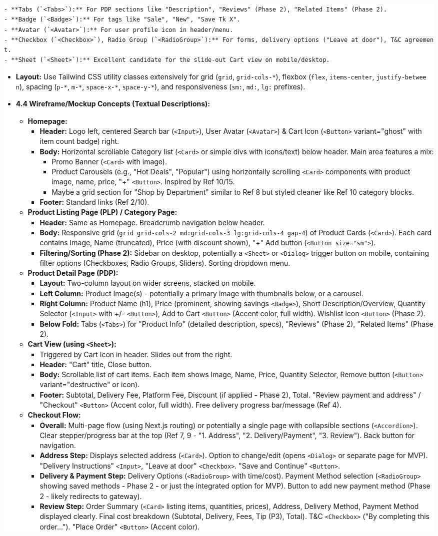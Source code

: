     - **Tabs (`<Tabs>`):** For PDP sections like "Description", "Reviews" (Phase 2), "Related Items" (Phase 2).
    - **Badge (`<Badge>`):** For tags like "Sale", "New", "Save Tk X".
    - **Avatar (`<Avatar>`):** For user profile icon in header/menu.
    - **Checkbox (`<Checkbox>`), Radio Group (`<RadioGroup>`):** For forms, delivery options ("Leave at door"), T&C agreement.
    - **Sheet (`<Sheet>`):** Excellent candidate for the slide-out Cart view on mobile/desktop.
  - **Layout:** Use Tailwind CSS utility classes extensively for grid (`grid`, `grid-cols-*`), flexbox (`flex`, `items-center`, `justify-between`), spacing (`p-*`, `m-*`, `space-x-*`, `space-y-*`), and responsiveness (`sm:`, `md:`, `lg:` prefixes).

- **4.4 Wireframe/Mockup Concepts (Textual Descriptions):**

  - **Homepage:**
    - **Header:** Logo left, centered Search bar (`<Input>`), User Avatar (`<Avatar>`) & Cart Icon (`<Button>` variant="ghost" with item count badge) right.
    - **Body:** Horizontal scrollable Category list (`<Card>` or simple divs with icons/text) below header. Main area features a mix:
      - Promo Banner (`<Card>` with image).
      - Product Carousels (e.g., "Hot Deals", "Popular") using horizontally scrolling `<Card>` components with product image, name, price, "+" `<Button>`. Inspired by Ref 10/15.
      - Maybe a grid section for "Shop by Department" similar to Ref 8 but styled cleaner like Ref 10 category blocks.
    - **Footer:** Standard links (Ref 2/10).
  - **Product Listing Page (PLP) / Category Page:**
    - **Header:** Same as Homepage. Breadcrumb navigation below header.
    - **Body:** Responsive grid (`grid grid-cols-2 md:grid-cols-3 lg:grid-cols-4 gap-4`) of Product Cards (`<Card>`). Each card contains Image, Name (truncated), Price (with discount shown), "+" Add button (`<Button size="sm">`).
    - **Filtering/Sorting (Phase 2):** Sidebar on desktop, potentially a `<Sheet>` or `<Dialog>` trigger button on mobile, containing filter options (Checkboxes, Radio Groups, Sliders). Sorting dropdown menu.
  - **Product Detail Page (PDP):**
    - **Layout:** Two-column layout on wider screens, stacked on mobile.
    - **Left Column:** Product Image(s) - potentially a primary image with thumbnails below, or a carousel.
    - **Right Column:** Product Name (h1), Price (prominent, showing savings `<Badge>`), Short Description/Overview, Quantity Selector (`<Input>` with +/- `<Button>`), Add to Cart `<Button>` (Accent color, full width). Wishlist icon `<Button>` (Phase 2).
    - **Below Fold:** Tabs (`<Tabs>`) for "Product Info" (detailed description, specs), "Reviews" (Phase 2), "Related Items" (Phase 2).
  - **Cart View (using `<Sheet>`):**
    - Triggered by Cart Icon in header. Slides out from the right.
    - **Header:** "Cart" title, Close button.
    - **Body:** Scrollable list of cart items. Each item shows Image, Name, Price, Quantity Selector, Remove button (`<Button>` variant="destructive" or icon).
    - **Footer:** Subtotal, Delivery Fee, Platform Fee, Discount (if applied - Phase 2), Total. "Review payment and address" / "Checkout" `<Button>` (Accent color, full width). Free delivery progress bar/message (Ref 4).
  - **Checkout Flow:**
    - **Overall:** Multi-page flow (using Next.js routing) or potentially a single page with collapsible sections (`<Accordion>`). Clear stepper/progress bar at the top (Ref 7, 9 - "1. Address", "2. Delivery/Payment", "3. Review"). Back button for navigation.
    - **Address Step:** Displays selected address (`<Card>`). Option to change/edit (opens `<Dialog>` or separate page for MVP). "Delivery Instructions" `<Input>`, "Leave at door" `<Checkbox>`. "Save and Continue" `<Button>`.
    - **Delivery & Payment Step:** Delivery Options (`<RadioGroup>` with time/cost). Payment Method selection (`<RadioGroup>` showing saved methods - Phase 2 - or just the integrated option for MVP). Button to add new payment method (Phase 2 - likely redirects to gateway).
    - **Review Step:** Order Summary (`<Card>` listing items, quantities, prices), Address, Delivery Method, Payment Method displayed clearly. Final cost breakdown (Subtotal, Delivery, Fees, Tip (P3), Total). T&C `<Checkbox>` ("By completing this order..."). "Place Order" `<Button>` (Accent color).
